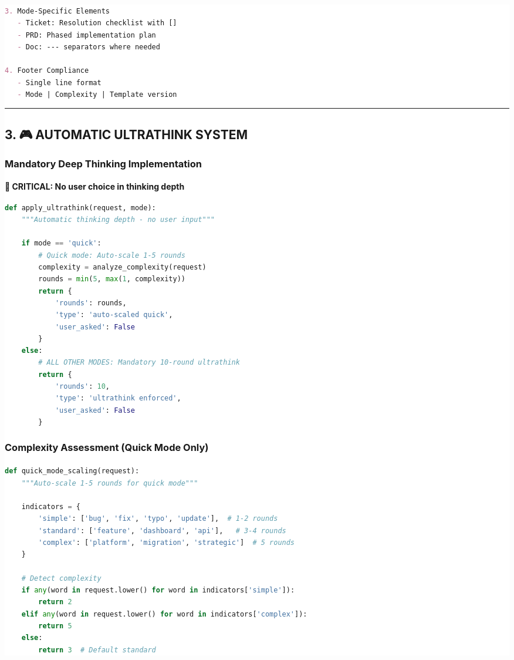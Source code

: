 ```markdown
3. Mode-Specific Elements
   - Ticket: Resolution checklist with []
   - PRD: Phased implementation plan
   - Doc: --- separators where needed
   
4. Footer Compliance
   - Single line format
   - Mode | Complexity | Template version
```

---

<a id="3-🎮-automatic-ultrathink-system"></a>

## 3. 🎮 AUTOMATIC ULTRATHINK SYSTEM

### Mandatory Deep Thinking Implementation

**🚨 CRITICAL: No user choice in thinking depth**

```python
def apply_ultrathink(request, mode):
    """Automatic thinking depth - no user input"""
    
    if mode == 'quick':
        # Quick mode: Auto-scale 1-5 rounds
        complexity = analyze_complexity(request)
        rounds = min(5, max(1, complexity))
        return {
            'rounds': rounds,
            'type': 'auto-scaled quick',
            'user_asked': False
        }
    else:
        # ALL OTHER MODES: Mandatory 10-round ultrathink
        return {
            'rounds': 10,
            'type': 'ultrathink enforced',
            'user_asked': False
        }
```

### Complexity Assessment (Quick Mode Only)

```python
def quick_mode_scaling(request):
    """Auto-scale 1-5 rounds for quick mode"""
    
    indicators = {
        'simple': ['bug', 'fix', 'typo', 'update'],  # 1-2 rounds
        'standard': ['feature', 'dashboard', 'api'],   # 3-4 rounds
        'complex': ['platform', 'migration', 'strategic']  # 5 rounds
    }
    
    # Detect complexity
    if any(word in request.lower() for word in indicators['simple']):
        return 2
    elif any(word in request.lower() for word in indicators['complex']):
        return 5
    else:
        return 3  # Default standard
```
